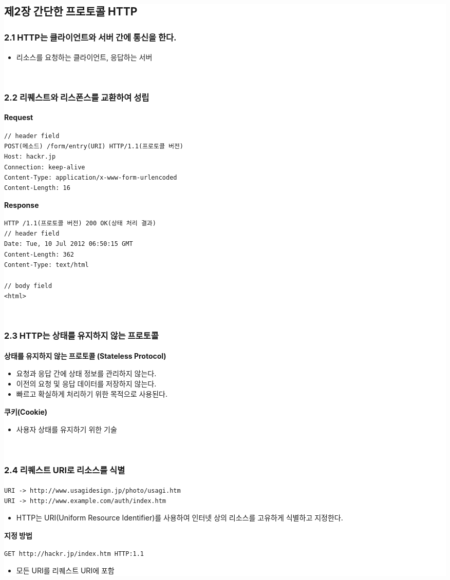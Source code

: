 ## 제2장 간단한 프로토콜 HTTP

### 2.1 HTTP는 클라이언트와 서버 간에 통신을 한다.
* 리소스를 요청하는 클라이언트, 응답하는 서버
<br>

### 2.2 리퀘스트와 리스폰스를 교환하여 성립
**Request**
```
// header field
POST(메소드) /form/entry(URI) HTTP/1.1(프로토콜 버전)
Host: hackr.jp
Connection: keep-alive
Content-Type: application/x-www-form-urlencoded
Content-Length: 16
```
**Response**
```
HTTP /1.1(프로토콜 버전) 200 OK(상태 처리 결과)
// header field
Date: Tue, 10 Jul 2012 06:50:15 GMT
Content-Length: 362
Content-Type: text/html

// body field
<html>
```
<br>

### 2.3 HTTP는 상태를 유지하지 않는 프로토콜
**상태를 유지하지 않는 프로토콜 (Stateless Protocol)**
* 요청과 응답 간에 상태 정보를 관리하지 않는다.
* 이전의 요청 및 응답 데이터를 저장하지 않는다.
* 빠르고 확실하게 처리하기 위한 목적으로 사용된다.

**쿠키(Cookie)**
* 사용자 상태를 유지하기 위한 기술
<br>

### 2.4 리퀘스트 URI로 리소스를 식별
```
URI -> http://www.usagidesign.jp/photo/usagi.htm
URI -> http://www.example.com/auth/index.htm
```
* HTTP는 URI(Uniform Resource Identifier)를 사용하여 인터넷 상의 리소스를 고유하게 식별하고 지정한다.

**지정 방법**
```
GET http://hackr.jp/index.htm HTTP:1.1
```
* 모든 URI를 리퀘스트 URI에 포함
